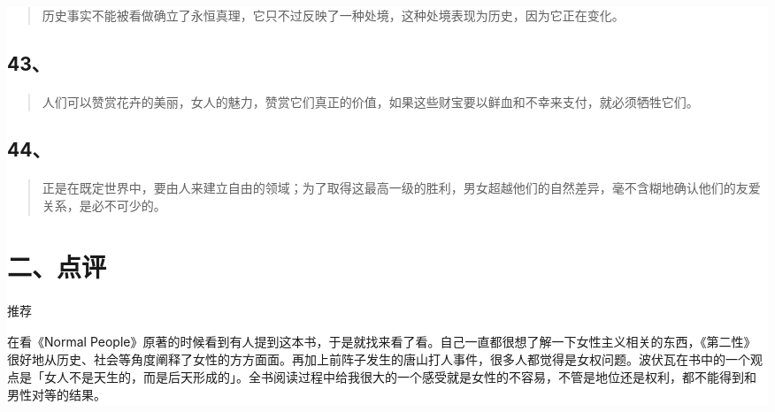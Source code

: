 > 历史事实不能被看做确立了永恒真理，它只不过反映了一种处境，这种处境表现为历史，因为它正在变化。

## 43、

> 人们可以赞赏花卉的美丽，女人的魅力，赞赏它们真正的价值，如果这些财宝要以鲜血和不幸来支付，就必须牺牲它们。

## 44、

> 正是在既定世界中，要由人来建立自由的领域；为了取得这最高一级的胜利，男女超越他们的自然差异，毫不含糊地确认他们的友爱关系，是必不可少的。

# 二、点评

推荐

在看《Normal People》原著的时候看到有人提到这本书，于是就找来看了看。自己一直都很想了解一下女性主义相关的东西，《第二性》很好地从历史、社会等角度阐释了女性的方方面面。再加上前阵子发生的唐山打人事件，很多人都觉得是女权问题。波伏瓦在书中的一个观点是「女人不是天生的，而是后天形成的」。全书阅读过程中给我很大的一个感受就是女性的不容易，不管是地位还是权利，都不能得到和男性对等的结果。

